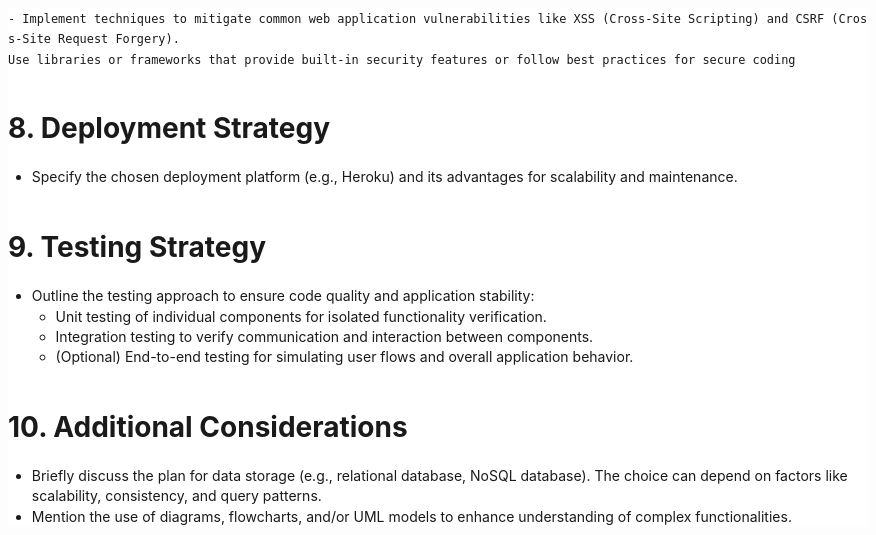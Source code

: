     - Implement techniques to mitigate common web application vulnerabilities like XSS (Cross-Site Scripting) and CSRF (Cross-Site Request Forgery). 
    Use libraries or frameworks that provide built-in security features or follow best practices for secure coding

# 8. Deployment Strategy

- Specify the chosen deployment platform (e.g., Heroku) and its advantages for scalability and maintenance.
# 9. Testing Strategy

- Outline the testing approach to ensure code quality and application stability:
    - Unit testing of individual components for isolated functionality verification.
    - Integration testing to verify communication and interaction between components.
    - (Optional) End-to-end testing for simulating user flows and overall application behavior.
# 10. Additional Considerations

- Briefly discuss the plan for data storage (e.g., relational database, NoSQL database). The choice can depend on factors like scalability, consistency, and query patterns.
- Mention the use of diagrams, flowcharts, and/or UML models to enhance understanding of complex functionalities.
